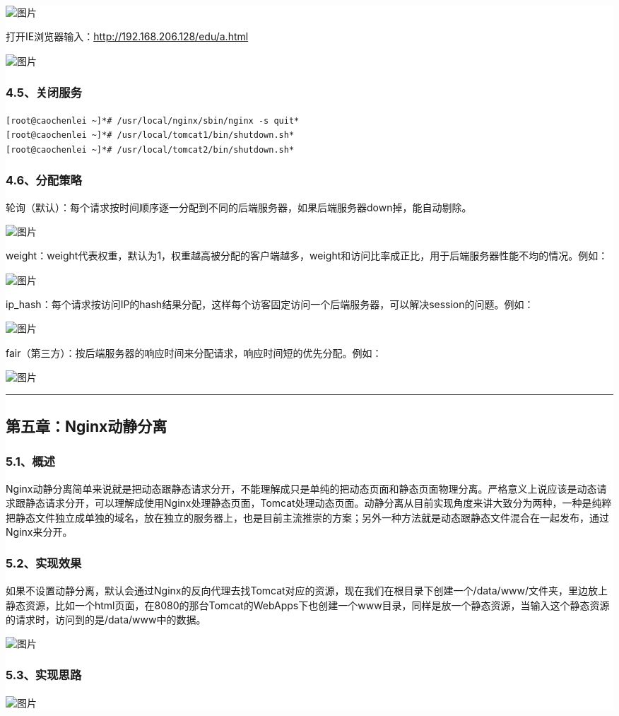 ![图片](https://pic-new-1304161434.cos.ap-guangzhou.myqcloud.com/img/202304140938816.png)

打开IE浏览器输入：http://192.168.206.128/edu/a.html

![图片](https://pic-new-1304161434.cos.ap-guangzhou.myqcloud.com/img/202304140938073.png)

### 4.5、关闭服务

```shell
[root@caochenlei ~]*# /usr/local/nginx/sbin/nginx -s quit*
[root@caochenlei ~]*# /usr/local/tomcat1/bin/shutdown.sh*
[root@caochenlei ~]*# /usr/local/tomcat2/bin/shutdown.sh*
```

### 4.6、分配策略

轮询（默认）：每个请求按时间顺序逐一分配到不同的后端服务器，如果后端服务器down掉，能自动剔除。

![图片](https://pic-new-1304161434.cos.ap-guangzhou.myqcloud.com/img/202304140938185.png)

weight：weight代表权重，默认为1，权重越高被分配的客户端越多，weight和访问比率成正比，用于后端服务器性能不均的情况。例如：

![图片](https://pic-new-1304161434.cos.ap-guangzhou.myqcloud.com/img/202304140938291.png)

ip_hash：每个请求按访问IP的hash结果分配，这样每个访客固定访问一个后端服务器，可以解决session的问题。例如：

![图片](https://pic-new-1304161434.cos.ap-guangzhou.myqcloud.com/img/202304140938419.png)

fair（第三方）：按后端服务器的响应时间来分配请求，响应时间短的优先分配。例如：

![图片](https://pic-new-1304161434.cos.ap-guangzhou.myqcloud.com/img/202304140938546.png)

---

## 第五章：Nginx动静分离

### 5.1、概述

Nginx动静分离简单来说就是把动态跟静态请求分开，不能理解成只是单纯的把动态页面和静态页面物理分离。严格意义上说应该是动态请求跟静态请求分开，可以理解成使用Nginx处理静态页面，Tomcat处理动态页面。动静分离从目前实现角度来讲大致分为两种，一种是纯粹把静态文件独立成单独的域名，放在独立的服务器上，也是目前主流推崇的方案；另外一种方法就是动态跟静态文件混合在一起发布，通过Nginx来分开。

### 5.2、实现效果

如果不设置动静分离，默认会通过Nginx的反向代理去找Tomcat对应的资源，现在我们在根目录下创建一个/data/www/文件夹，里边放上静态资源，比如一个html页面，在8080的那台Tomcat的WebApps下也创建一个www目录，同样是放一个静态资源，当输入这个静态资源的请求时，访问到的是/data/www中的数据。

![图片](https://pic-new-1304161434.cos.ap-guangzhou.myqcloud.com/img/202304140938608.png)

### 5.3、实现思路

![图片](https://pic-new-1304161434.cos.ap-guangzhou.myqcloud.com/img/202304140938647.png)
